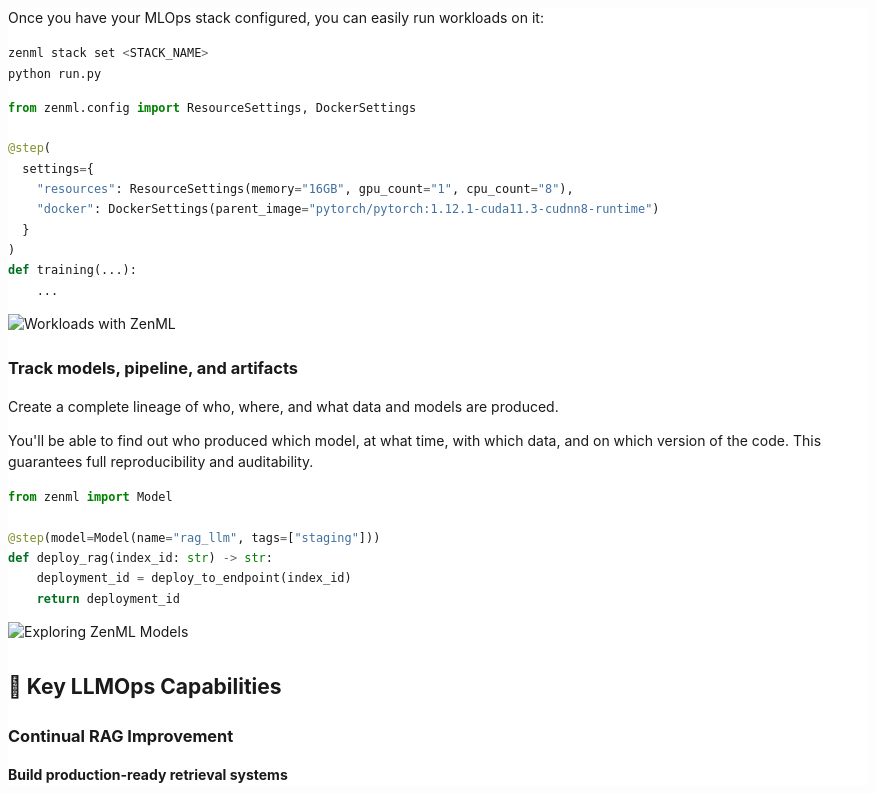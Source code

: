 Once you have your MLOps stack configured, you can easily run workloads on it:

```bash
zenml stack set <STACK_NAME>
python run.py
```

```python
from zenml.config import ResourceSettings, DockerSettings

@step(
  settings={
    "resources": ResourceSettings(memory="16GB", gpu_count="1", cpu_count="8"),
    "docker": DockerSettings(parent_image="pytorch/pytorch:1.12.1-cuda11.3-cudnn8-runtime")
  }
)
def training(...):
	...
```

![Workloads with ZenML](docs/book/.gitbook/assets/readme_compute.gif)

### Track models, pipeline, and artifacts

Create a complete lineage of who, where, and what data and models are produced.

You'll be able to find out who produced which model, at what time, with which data, and on which version of the code. This guarantees full reproducibility and auditability.

```python
from zenml import Model

@step(model=Model(name="rag_llm", tags=["staging"]))
def deploy_rag(index_id: str) -> str:
    deployment_id = deploy_to_endpoint(index_id)
    return deployment_id
```

![Exploring ZenML Models](docs/book/.gitbook/assets/readme_mcp.gif)

## 🚀 Key LLMOps Capabilities

### Continual RAG Improvement
**Build production-ready retrieval systems**  

<div align="center">

[pypi-shield]: https://img.shields.io/pypi/pyversions/zenml?color=281158
[pypi-url]: https://pypi.org/project/zenml/
[pypiversion-shield]: https://img.shields.io/pypi/v/zenml?color=361776
[downloads-shield]: https://img.shields.io/pypi/dm/zenml?color=431D93
[downloads-url]: https://pypi.org/project/zenml/
[codecov-shield]: https://img.shields.io/codecov/c/gh/zenml-io/zenml?color=7A3EF4
[codecov-url]: https://codecov.io/gh/zenml-io/zenml
[contributors-shield]: https://img.shields.io/github/contributors/zenml-io/zenml?color=7A3EF4
[contributors-url]: https://github.com/zenml-io/zenml/graphs/contributors
[license-shield]: https://img.shields.io/github/license/zenml-io/zenml?color=9565F6
[license-url]: https://github.com/zenml-io/zenml/blob/main/LICENSE
[linkedin-shield]: https://img.shields.io/badge/-LinkedIn-black.svg?style=for-the-badge&logo=linkedin&colorB=555
[linkedin-url]: https://www.linkedin.com/company/zenml/
[twitter-shield]: https://img.shields.io/twitter/follow/zenml_io?style=for-the-badge
[twitter-url]: https://twitter.com/zenml_io
[slack-shield]: https://img.shields.io/badge/-Slack-black.svg?style=for-the-badge&logo=linkedin&colorB=555
[slack-url]: https://zenml.io/slack-invite
[build-shield]: https://img.shields.io/github/workflow/status/zenml-io/zenml/Build,%20Lint,%20Unit%20&%20Integration%20Test/develop?logo=github&style=for-the-badge
[build-url]: https://github.com/zenml-io/zenml/actions/workflows/ci.yml